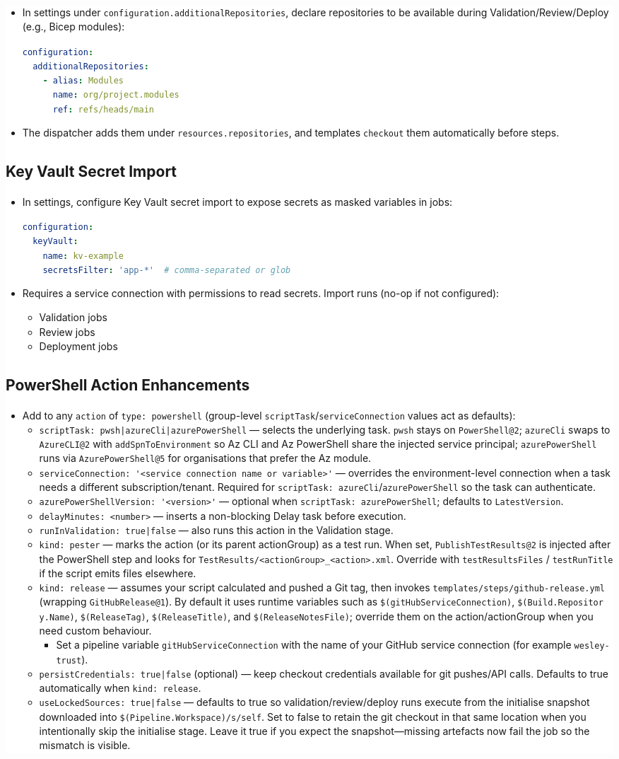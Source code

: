 - In settings under `configuration.additionalRepositories`, declare repositories to be available during Validation/Review/Deploy (e.g., Bicep modules):

  ```yaml
  configuration:
    additionalRepositories:
      - alias: Modules
        name: org/project.modules
        ref: refs/heads/main
  ```

- The dispatcher adds them under `resources.repositories`, and templates `checkout` them automatically before steps.

## Key Vault Secret Import

- In settings, configure Key Vault secret import to expose secrets as masked variables in jobs:

  ```yaml
  configuration:
    keyVault:
      name: kv-example
      secretsFilter: 'app-*'  # comma-separated or glob
  ```

- Requires a service connection with permissions to read secrets. Import runs (no-op if not configured):
  - Validation jobs
  - Review jobs
  - Deployment jobs

## PowerShell Action Enhancements

- Add to any `action` of `type: powershell` (group-level `scriptTask`/`serviceConnection` values act as defaults):
  - `scriptTask: pwsh|azureCli|azurePowerShell` — selects the underlying task. `pwsh` stays on `PowerShell@2`; `azureCli` swaps to `AzureCLI@2` with `addSpnToEnvironment` so Az CLI and Az PowerShell share the injected service principal; `azurePowerShell` runs via `AzurePowerShell@5` for organisations that prefer the Az module.
  - `serviceConnection: '<service connection name or variable>'` — overrides the environment-level connection when a task needs a different subscription/tenant. Required for `scriptTask: azureCli`/`azurePowerShell` so the task can authenticate.
  - `azurePowerShellVersion: '<version>'` — optional when `scriptTask: azurePowerShell`; defaults to `LatestVersion`.
  - `delayMinutes: <number>` — inserts a non-blocking Delay task before execution.
  - `runInValidation: true|false` — also runs this action in the Validation stage.
  - `kind: pester` — marks the action (or its parent actionGroup) as a test run. When set, `PublishTestResults@2` is injected after the PowerShell step and looks for `TestResults/<actionGroup>_<action>.xml`. Override with `testResultsFiles` / `testRunTitle` if the script emits files elsewhere.
  - `kind: release` — assumes your script calculated and pushed a Git tag, then invokes `templates/steps/github-release.yml` (wrapping `GitHubRelease@1`). By default it uses runtime variables such as `$(gitHubServiceConnection)`, `$(Build.Repository.Name)`, `$(ReleaseTag)`, `$(ReleaseTitle)`, and `$(ReleaseNotesFile)`; override them on the action/actionGroup when you need custom behaviour.
    - Set a pipeline variable `gitHubServiceConnection` with the name of your GitHub service connection (for example `wesley-trust`).
  - `persistCredentials: true|false` (optional) — keep checkout credentials available for git pushes/API calls. Defaults to true automatically when `kind: release`.
  - `useLockedSources: true|false` — defaults to true so validation/review/deploy runs execute from the initialise snapshot downloaded into `$(Pipeline.Workspace)/s/self`. Set to false to retain the git checkout in that same location when you intentionally skip the initialise stage. Leave it true if you expect the snapshot—missing artefacts now fail the job so the mismatch is visible.
